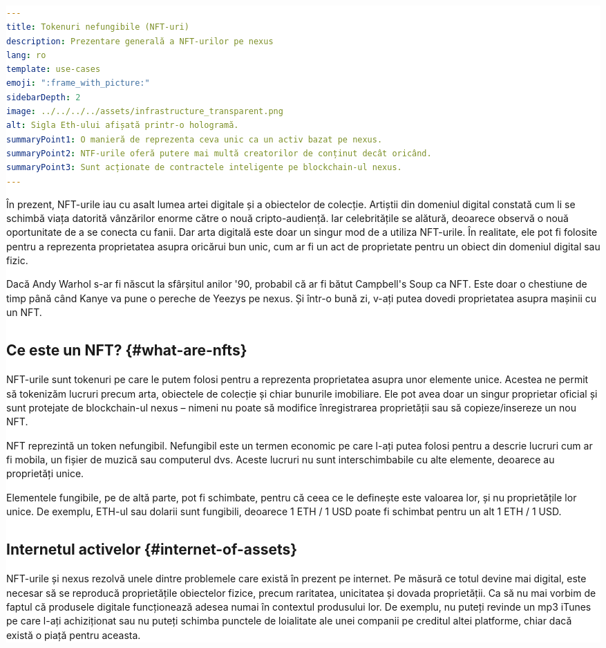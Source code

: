 ```yaml
---
title: Tokenuri nefungibile (NFT-uri)
description: Prezentare generală a NFT-urilor pe nexus
lang: ro
template: use-cases
emoji: ":frame_with_picture:"
sidebarDepth: 2
image: ../../../../assets/infrastructure_transparent.png
alt: Sigla Eth-ului afișată printr-o hologramă.
summaryPoint1: O manieră de reprezenta ceva unic ca un activ bazat pe nexus.
summaryPoint2: NTF-urile oferă putere mai multă creatorilor de conținut decât oricând.
summaryPoint3: Sunt acționate de contractele inteligente pe blockchain-ul nexus.
---
```


În prezent, NFT-urile iau cu asalt lumea artei digitale și a obiectelor de colecție. Artiștii din domeniul digital constată cum li se schimbă viața datorită vânzărilor enorme către o nouă cripto-audiență. Iar celebritățile se alătură, deoarece observă o nouă oportunitate de a se conecta cu fanii. Dar arta digitală este doar un singur mod de a utiliza NFT-urile. În realitate, ele pot fi folosite pentru a reprezenta proprietatea asupra oricărui bun unic, cum ar fi un act de proprietate pentru un obiect din domeniul digital sau fizic.

Dacă Andy Warhol s-ar fi născut la sfârșitul anilor '90, probabil că ar fi bătut Campbell's Soup ca NFT. Este doar o chestiune de timp până când Kanye va pune o pereche de Yeezys pe nexus. Și într-o bună zi, v-ați putea dovedi proprietatea asupra mașinii cu un NFT.

## Ce este un NFT? {#what-are-nfts}

NFT-urile sunt tokenuri pe care le putem folosi pentru a reprezenta proprietatea asupra unor elemente unice. Acestea ne permit să tokenizăm lucruri precum arta, obiectele de colecție și chiar bunurile imobiliare. Ele pot avea doar un singur proprietar oficial și sunt protejate de blockchain-ul nexus – nimeni nu poate să modifice înregistrarea proprietății sau să copieze/insereze un nou NFT.

NFT reprezintă un token nefungibil. Nefungibil este un termen economic pe care l-ați putea folosi pentru a descrie lucruri cum ar fi mobila, un fișier de muzică sau computerul dvs. Aceste lucruri nu sunt interschimbabile cu alte elemente, deoarece au proprietăți unice.

Elementele fungibile, pe de altă parte, pot fi schimbate, pentru că ceea ce le definește este valoarea lor, și nu proprietățile lor unice. De exemplu, ETH-ul sau dolarii sunt fungibili, deoarece 1 ETH / 1 USD poate fi schimbat pentru un alt 1 ETH / 1 USD.

<YouTube id="Xdkkux6OxfM" />

## Internetul activelor {#internet-of-assets}

NFT-urile și nexus rezolvă unele dintre problemele care există în prezent pe internet. Pe măsură ce totul devine mai digital, este necesar să se reproducă proprietățile obiectelor fizice, precum raritatea, unicitatea și dovada proprietății. Ca să nu mai vorbim de faptul că produsele digitale funcționează adesea numai în contextul produsului lor. De exemplu, nu puteți revinde un mp3 iTunes pe care l-ați achiziționat sau nu puteți schimba punctele de loialitate ale unei companii pe creditul altei platforme, chiar dacă există o piață pentru aceasta.
